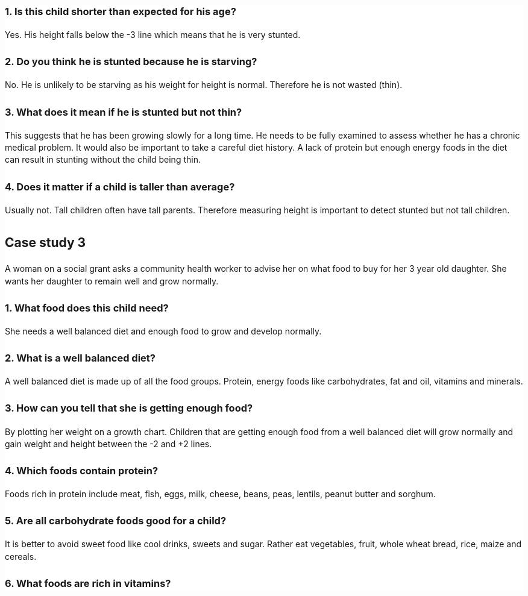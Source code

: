 ### 1.  Is this child shorter than expected for his age?

Yes. His height falls below the -3 line which means that he is very stunted.

### 2.  Do you think he is stunted because he is starving?

No. He is unlikely to be starving as his weight for height is normal. Therefore he is not wasted (thin).

### 3.  What does it mean if he is stunted but not thin?

This suggests that he has been growing slowly for a long time. He needs to be fully examined to assess whether he has a chronic medical problem.  It would also be important to take a careful diet history. A lack of protein but enough energy foods in the diet can result in stunting without the child being thin.

### 4.  Does it matter if a child is taller than average?

Usually not. Tall children often have tall parents.  Therefore measuring height is important to detect stunted but not tall children.

## Case study 3

A woman on a social grant asks a community health worker to advise her on what food to buy for her 3 year old daughter. She wants her daughter to remain well and grow normally.

### 1.  What food does this child need?

She needs a well balanced diet and enough food to grow and develop normally.

### 2.  What is a well balanced diet?

A well balanced diet is made up of all the food groups. Protein, energy foods like carbohydrates, fat and oil, vitamins and minerals.

### 3.  How can you tell that she is getting enough food?

By plotting her weight on a growth chart. Children that are getting enough food from a well balanced diet will grow normally and gain weight and height between the -2 and +2 lines.

### 4.  Which foods contain protein?

Foods rich in protein include meat, fish, eggs, milk, cheese, beans, peas, lentils, peanut butter and sorghum.

### 5.  Are all carbohydrate foods good for a child?

It is better to avoid sweet food like cool drinks, sweets and sugar.  Rather eat vegetables, fruit, whole wheat bread, rice, maize and cereals.

### 6.  What foods are rich in vitamins?
